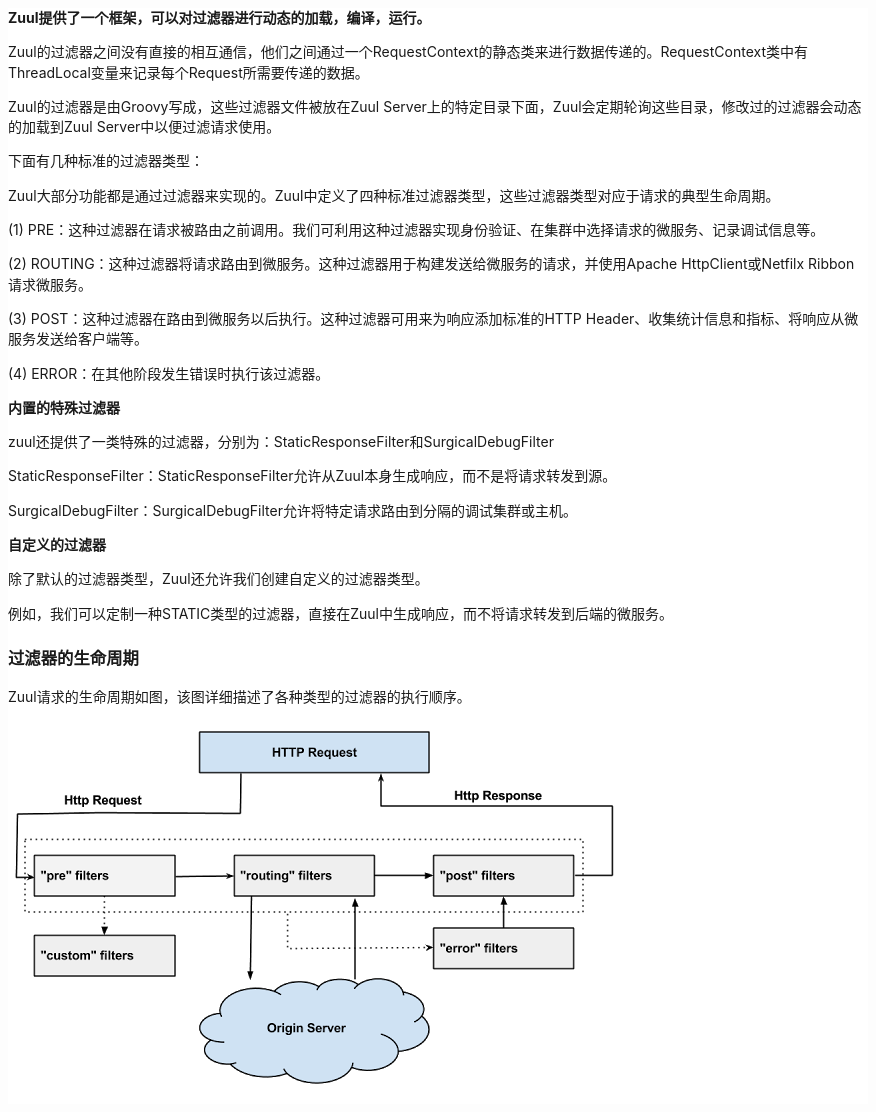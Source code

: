 **Zuul提供了一个框架，可以对过滤器进行动态的加载，编译，运行。**

Zuul的过滤器之间没有直接的相互通信，他们之间通过一个RequestContext的静态类来进行数据传递的。RequestContext类中有ThreadLocal变量来记录每个Request所需要传递的数据。

Zuul的过滤器是由Groovy写成，这些过滤器文件被放在Zuul Server上的特定目录下面，Zuul会定期轮询这些目录，修改过的过滤器会动态的加载到Zuul Server中以便过滤请求使用。

下面有几种标准的过滤器类型：

Zuul大部分功能都是通过过滤器来实现的。Zuul中定义了四种标准过滤器类型，这些过滤器类型对应于请求的典型生命周期。

(1) PRE：这种过滤器在请求被路由之前调用。我们可利用这种过滤器实现身份验证、在集群中选择请求的微服务、记录调试信息等。

(2) ROUTING：这种过滤器将请求路由到微服务。这种过滤器用于构建发送给微服务的请求，并使用Apache HttpClient或Netfilx Ribbon请求微服务。

(3) POST：这种过滤器在路由到微服务以后执行。这种过滤器可用来为响应添加标准的HTTP Header、收集统计信息和指标、将响应从微服务发送给客户端等。

(4) ERROR：在其他阶段发生错误时执行该过滤器。

**内置的特殊过滤器**

zuul还提供了一类特殊的过滤器，分别为：StaticResponseFilter和SurgicalDebugFilter

StaticResponseFilter：StaticResponseFilter允许从Zuul本身生成响应，而不是将请求转发到源。

SurgicalDebugFilter：SurgicalDebugFilter允许将特定请求路由到分隔的调试集群或主机。

**自定义的过滤器**

除了默认的过滤器类型，Zuul还允许我们创建自定义的过滤器类型。

例如，我们可以定制一种STATIC类型的过滤器，直接在Zuul中生成响应，而不将请求转发到后端的微服务。

### 过滤器的生命周期

Zuul请求的生命周期如图，该图详细描述了各种类型的过滤器的执行顺序。

![Zuul生命周期](./images/zuul-zq.png)
